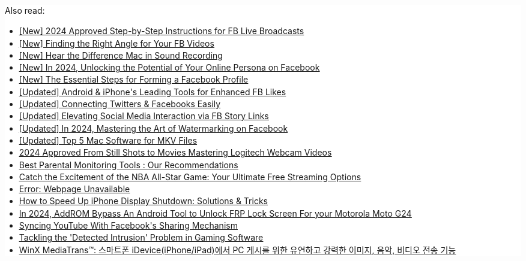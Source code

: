 <span class="atpl-alsoreadstyle">Also read:</span>
<div><ul>
<li><a href="https://facebook-videos.techidaily.com/new-2024-approved-step-by-step-instructions-for-fb-live-broadcasts/"><u>[New] 2024 Approved Step-by-Step Instructions for FB Live Broadcasts</u></a></li>
<li><a href="https://facebook-videos.techidaily.com/new-finding-the-right-angle-for-your-fb-videos/"><u>[New] Finding the Right Angle for Your FB Videos</u></a></li>
<li><a href="https://screen-activity-recording.techidaily.com/new-hear-the-difference-mac-in-sound-recording/"><u>[New] Hear the Difference Mac in Sound Recording</u></a></li>
<li><a href="https://facebook-videos.techidaily.com/new-in-2024-unlocking-the-potential-of-your-online-persona-on-facebook/"><u>[New] In 2024, Unlocking the Potential of Your Online Persona on Facebook</u></a></li>
<li><a href="https://facebook-videos.techidaily.com/new-the-essential-steps-for-forming-a-facebook-profile/"><u>[New] The Essential Steps for Forming a Facebook Profile</u></a></li>
<li><a href="https://facebook-videos.techidaily.com/updated-android-and-iphones-leading-tools-for-enhanced-fb-likes/"><u>[Updated] Android & iPhone's Leading Tools for Enhanced FB Likes</u></a></li>
<li><a href="https://facebook-videos.techidaily.com/updated-connecting-twitters-and-facebooks-easily/"><u>[Updated] Connecting Twitters & Facebooks Easily</u></a></li>
<li><a href="https://facebook-videos.techidaily.com/updated-elevating-social-media-interaction-via-fb-story-links/"><u>[Updated] Elevating Social Media Interaction via FB Story Links</u></a></li>
<li><a href="https://facebook-videos.techidaily.com/updated-in-2024-mastering-the-art-of-watermarking-on-facebook/"><u>[Updated] In 2024, Mastering the Art of Watermarking on Facebook</u></a></li>
<li><a href="https://fox-direct.techidaily.com/updated-top-5-mac-software-for-mkv-files/"><u>[Updated] Top 5 Mac Software for MKV Files</u></a></li>
<li><a href="https://visual-screen-recording.techidaily.com/2024-approved-from-still-shots-to-movies-mastering-logitech-webcam-videos/"><u>2024 Approved From Still Shots to Movies Mastering Logitech Webcam Videos</u></a></li>
<li><a href="https://techtrends.techidaily.com/best-parental-monitoring-tools-our-recommendations/"><u>Best Parental Monitoring Tools : Our Recommendations</u></a></li>
<li><a href="https://discover-helper.techidaily.com/catch-the-excitement-of-the-nba-all-star-game-your-ultimate-free-streaming-options/"><u>Catch the Excitement of the NBA All-Star Game: Your Ultimate Free Streaming Options</u></a></li>
<li><a href="https://win-exclusive.techidaily.com/error-webpage-unavailable/"><u>Error: Webpage Unavailable</u></a></li>
<li><a href="https://fox-that.techidaily.com/how-to-speed-up-iphone-display-shutdown-solutions-and-tricks/"><u>How to Speed Up iPhone Display Shutdown: Solutions & Tricks</u></a></li>
<li><a href="https://android-frp.techidaily.com/in-2024-addrom-bypass-an-android-tool-to-unlock-frp-lock-screen-for-your-motorola-moto-g24-by-drfone-android/"><u>In 2024, AddROM Bypass An Android Tool to Unlock FRP Lock Screen For your Motorola Moto G24</u></a></li>
<li><a href="https://facebook-videos.techidaily.com/syncing-youtube-with-facebooks-sharing-mechanism/"><u>Syncing YouTube With Facebook's Sharing Mechanism</u></a></li>
<li><a href="https://win-able.techidaily.com/tackling-the-detected-intrusion-problem-in-gaming-software/"><u>Tackling the 'Detected Intrusion' Problem in Gaming Software</u></a></li>
<li><a href="https://solve-outstanding.techidaily.com/winx-mediatrans-ideviceiphoneipad-pc/"><u>WinX MediaTrans™: 스마트폰 iDevice(iPhone/iPad)에서 PC 게시를 위한 유연하고 강력한 이미지, 음악, 비디오 전송 기능</u></a></li>
</ul></div>

